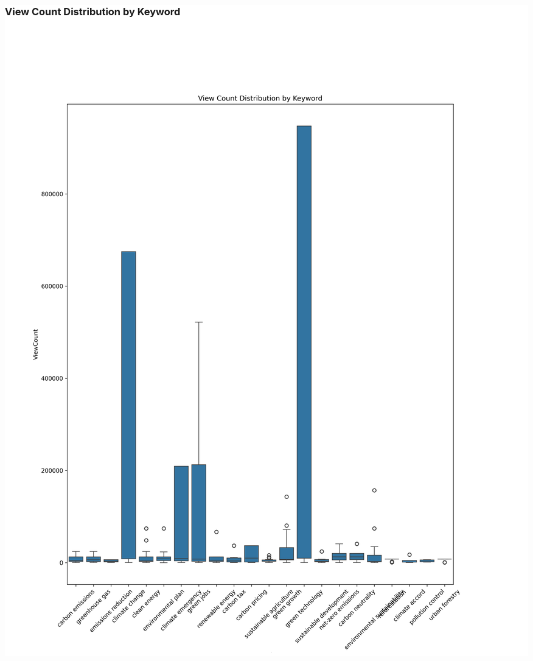 ### View Count Distribution by Keyword
![View Count Distribution by Keyword](Results/Reports/06_02_view_count_distribution_by_keyword.png)
